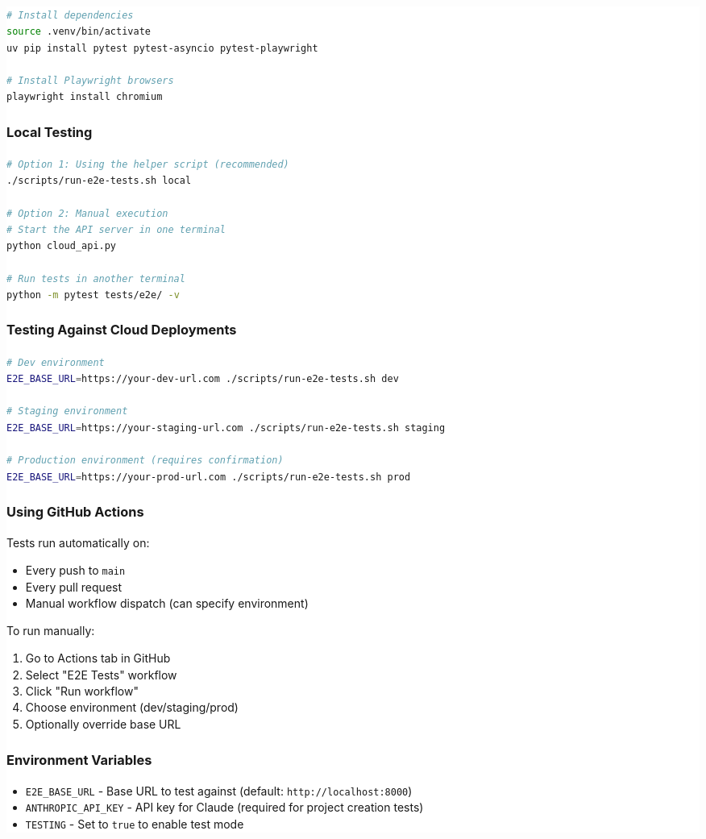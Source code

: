 ```bash
# Install dependencies
source .venv/bin/activate
uv pip install pytest pytest-asyncio pytest-playwright

# Install Playwright browsers
playwright install chromium
```

### Local Testing

```bash
# Option 1: Using the helper script (recommended)
./scripts/run-e2e-tests.sh local

# Option 2: Manual execution
# Start the API server in one terminal
python cloud_api.py

# Run tests in another terminal
python -m pytest tests/e2e/ -v
```

### Testing Against Cloud Deployments

```bash
# Dev environment
E2E_BASE_URL=https://your-dev-url.com ./scripts/run-e2e-tests.sh dev

# Staging environment
E2E_BASE_URL=https://your-staging-url.com ./scripts/run-e2e-tests.sh staging

# Production environment (requires confirmation)
E2E_BASE_URL=https://your-prod-url.com ./scripts/run-e2e-tests.sh prod
```

### Using GitHub Actions

Tests run automatically on:
- Every push to `main`
- Every pull request
- Manual workflow dispatch (can specify environment)

To run manually:
1. Go to Actions tab in GitHub
2. Select "E2E Tests" workflow
3. Click "Run workflow"
4. Choose environment (dev/staging/prod)
5. Optionally override base URL

### Environment Variables

- `E2E_BASE_URL` - Base URL to test against (default: `http://localhost:8000`)
- `ANTHROPIC_API_KEY` - API key for Claude (required for project creation tests)
- `TESTING` - Set to `true` to enable test mode
